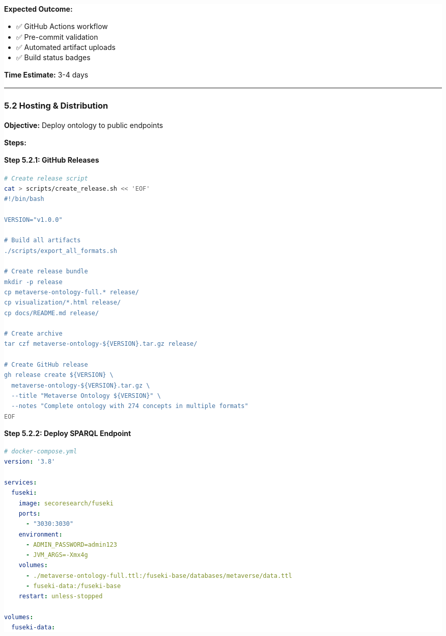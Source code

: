 **Expected Outcome:**
- ✅ GitHub Actions workflow
- ✅ Pre-commit validation
- ✅ Automated artifact uploads
- ✅ Build status badges

**Time Estimate:** 3-4 days

---

### 5.2 Hosting & Distribution

**Objective:** Deploy ontology to public endpoints

**Steps:**

**Step 5.2.1: GitHub Releases**
```bash
# Create release script
cat > scripts/create_release.sh << 'EOF'
#!/bin/bash

VERSION="v1.0.0"

# Build all artifacts
./scripts/export_all_formats.sh

# Create release bundle
mkdir -p release
cp metaverse-ontology-full.* release/
cp visualization/*.html release/
cp docs/README.md release/

# Create archive
tar czf metaverse-ontology-${VERSION}.tar.gz release/

# Create GitHub release
gh release create ${VERSION} \
  metaverse-ontology-${VERSION}.tar.gz \
  --title "Metaverse Ontology ${VERSION}" \
  --notes "Complete ontology with 274 concepts in multiple formats"
EOF
```

**Step 5.2.2: Deploy SPARQL Endpoint**
```yaml
# docker-compose.yml
version: '3.8'

services:
  fuseki:
    image: secoresearch/fuseki
    ports:
      - "3030:3030"
    environment:
      - ADMIN_PASSWORD=admin123
      - JVM_ARGS=-Xmx4g
    volumes:
      - ./metaverse-ontology-full.ttl:/fuseki-base/databases/metaverse/data.ttl
      - fuseki-data:/fuseki-base
    restart: unless-stopped

volumes:
  fuseki-data:
```
